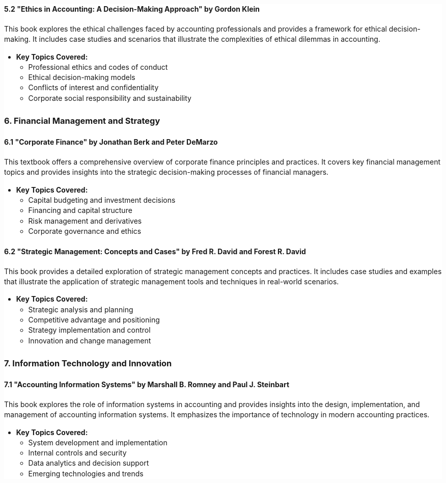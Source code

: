 #### **5.2 "Ethics in Accounting: A Decision-Making Approach" by Gordon Klein**

This book explores the ethical challenges faced by accounting professionals and provides a framework for ethical decision-making. It includes case studies and scenarios that illustrate the complexities of ethical dilemmas in accounting.

- **Key Topics Covered:**
  - Professional ethics and codes of conduct
  - Ethical decision-making models
  - Conflicts of interest and confidentiality
  - Corporate social responsibility and sustainability

### **6. Financial Management and Strategy**

#### **6.1 "Corporate Finance" by Jonathan Berk and Peter DeMarzo**

This textbook offers a comprehensive overview of corporate finance principles and practices. It covers key financial management topics and provides insights into the strategic decision-making processes of financial managers.

- **Key Topics Covered:**
  - Capital budgeting and investment decisions
  - Financing and capital structure
  - Risk management and derivatives
  - Corporate governance and ethics

#### **6.2 "Strategic Management: Concepts and Cases" by Fred R. David and Forest R. David**

This book provides a detailed exploration of strategic management concepts and practices. It includes case studies and examples that illustrate the application of strategic management tools and techniques in real-world scenarios.

- **Key Topics Covered:**
  - Strategic analysis and planning
  - Competitive advantage and positioning
  - Strategy implementation and control
  - Innovation and change management

### **7. Information Technology and Innovation**

#### **7.1 "Accounting Information Systems" by Marshall B. Romney and Paul J. Steinbart**

This book explores the role of information systems in accounting and provides insights into the design, implementation, and management of accounting information systems. It emphasizes the importance of technology in modern accounting practices.

- **Key Topics Covered:**
  - System development and implementation
  - Internal controls and security
  - Data analytics and decision support
  - Emerging technologies and trends
